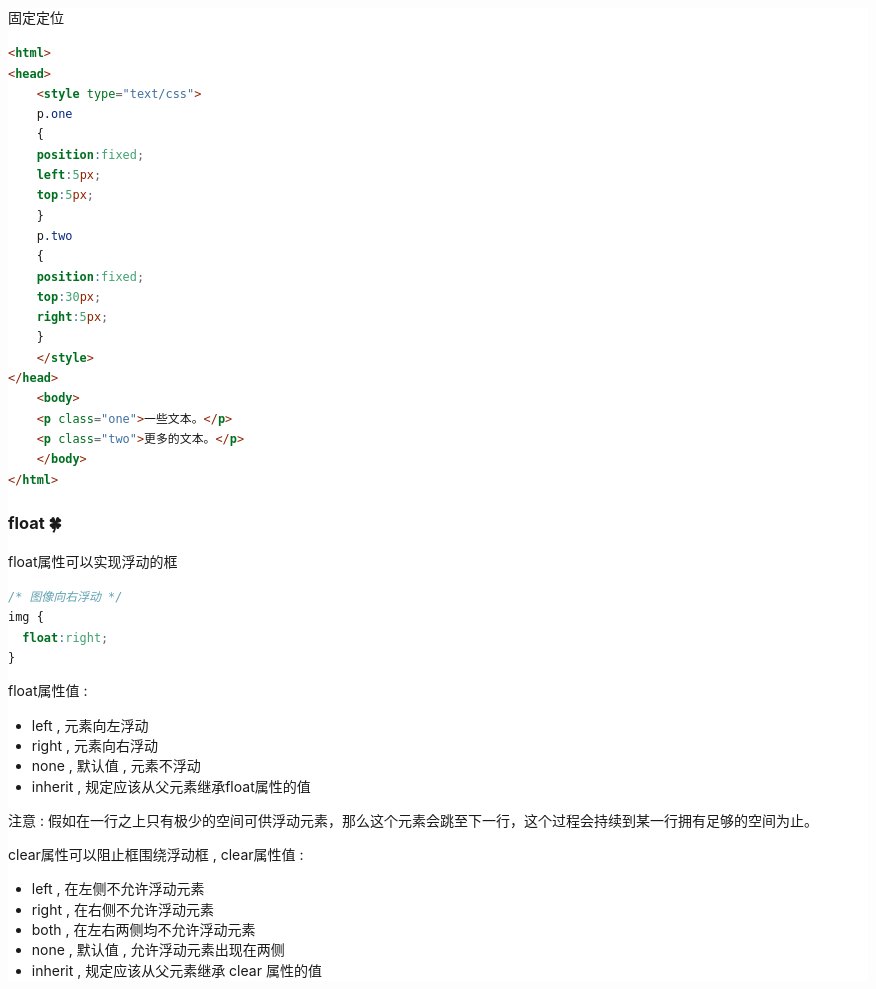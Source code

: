 固定定位

```html
<html>
<head>
    <style type="text/css">
    p.one
    {
    position:fixed;
    left:5px;
    top:5px;
    }
    p.two
    {
    position:fixed;
    top:30px;
    right:5px;
    }
    </style>
</head>
    <body>
    <p class="one">一些文本。</p>
    <p class="two">更多的文本。</p>
    </body>
</html>
```



### float  🍀

float属性可以实现浮动的框

```css
/* 图像向右浮动 */
img {
  float:right;
}
```

float属性值 :

- left , 元素向左浮动
- right , 元素向右浮动
- none , 默认值 , 元素不浮动
- inherit , 规定应该从父元素继承float属性的值

注意 : 假如在一行之上只有极少的空间可供浮动元素，那么这个元素会跳至下一行，这个过程会持续到某一行拥有足够的空间为止。

clear属性可以阻止框围绕浮动框 , clear属性值 : 

- left , 在左侧不允许浮动元素
- right , 在右侧不允许浮动元素
- both , 在左右两侧均不允许浮动元素
- none , 默认值 , 允许浮动元素出现在两侧
- inherit , 规定应该从父元素继承 clear 属性的值

